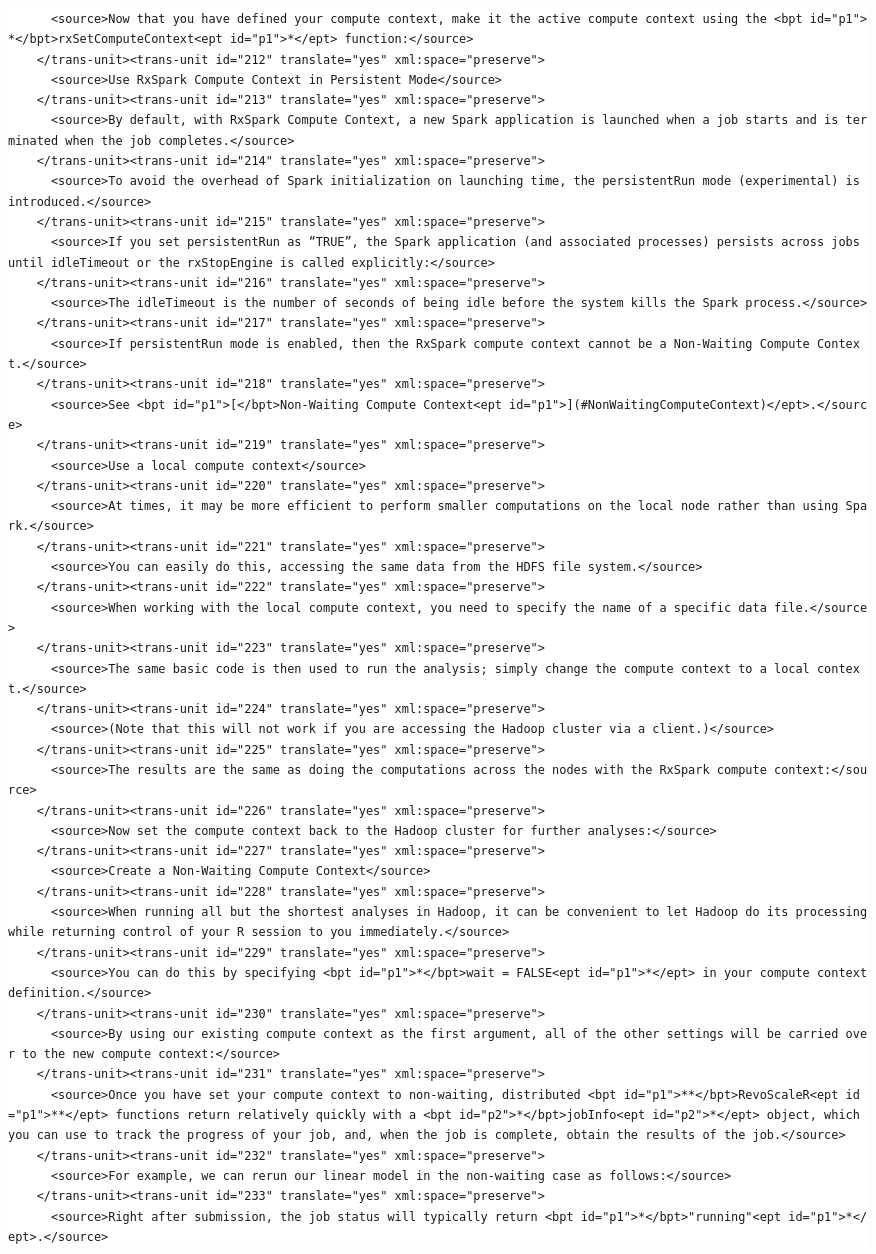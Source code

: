           <source>Now that you have defined your compute context, make it the active compute context using the <bpt id="p1">*</bpt>rxSetComputeContext<ept id="p1">*</ept> function:</source>
        </trans-unit><trans-unit id="212" translate="yes" xml:space="preserve">
          <source>Use RxSpark Compute Context in Persistent Mode</source>
        </trans-unit><trans-unit id="213" translate="yes" xml:space="preserve">
          <source>By default, with RxSpark Compute Context, a new Spark application is launched when a job starts and is terminated when the job completes.</source>
        </trans-unit><trans-unit id="214" translate="yes" xml:space="preserve">
          <source>To avoid the overhead of Spark initialization on launching time, the persistentRun mode (experimental) is introduced.</source>
        </trans-unit><trans-unit id="215" translate="yes" xml:space="preserve">
          <source>If you set persistentRun as “TRUE”, the Spark application (and associated processes) persists across jobs until idleTimeout or the rxStopEngine is called explicitly:</source>
        </trans-unit><trans-unit id="216" translate="yes" xml:space="preserve">
          <source>The idleTimeout is the number of seconds of being idle before the system kills the Spark process.</source>
        </trans-unit><trans-unit id="217" translate="yes" xml:space="preserve">
          <source>If persistentRun mode is enabled, then the RxSpark compute context cannot be a Non-Waiting Compute Context.</source>
        </trans-unit><trans-unit id="218" translate="yes" xml:space="preserve">
          <source>See <bpt id="p1">[</bpt>Non-Waiting Compute Context<ept id="p1">](#NonWaitingComputeContext)</ept>.</source>
        </trans-unit><trans-unit id="219" translate="yes" xml:space="preserve">
          <source>Use a local compute context</source>
        </trans-unit><trans-unit id="220" translate="yes" xml:space="preserve">
          <source>At times, it may be more efficient to perform smaller computations on the local node rather than using Spark.</source>
        </trans-unit><trans-unit id="221" translate="yes" xml:space="preserve">
          <source>You can easily do this, accessing the same data from the HDFS file system.</source>
        </trans-unit><trans-unit id="222" translate="yes" xml:space="preserve">
          <source>When working with the local compute context, you need to specify the name of a specific data file.</source>
        </trans-unit><trans-unit id="223" translate="yes" xml:space="preserve">
          <source>The same basic code is then used to run the analysis; simply change the compute context to a local context.</source>
        </trans-unit><trans-unit id="224" translate="yes" xml:space="preserve">
          <source>(Note that this will not work if you are accessing the Hadoop cluster via a client.)</source>
        </trans-unit><trans-unit id="225" translate="yes" xml:space="preserve">
          <source>The results are the same as doing the computations across the nodes with the RxSpark compute context:</source>
        </trans-unit><trans-unit id="226" translate="yes" xml:space="preserve">
          <source>Now set the compute context back to the Hadoop cluster for further analyses:</source>
        </trans-unit><trans-unit id="227" translate="yes" xml:space="preserve">
          <source>Create a Non-Waiting Compute Context</source>
        </trans-unit><trans-unit id="228" translate="yes" xml:space="preserve">
          <source>When running all but the shortest analyses in Hadoop, it can be convenient to let Hadoop do its processing while returning control of your R session to you immediately.</source>
        </trans-unit><trans-unit id="229" translate="yes" xml:space="preserve">
          <source>You can do this by specifying <bpt id="p1">*</bpt>wait = FALSE<ept id="p1">*</ept> in your compute context definition.</source>
        </trans-unit><trans-unit id="230" translate="yes" xml:space="preserve">
          <source>By using our existing compute context as the first argument, all of the other settings will be carried over to the new compute context:</source>
        </trans-unit><trans-unit id="231" translate="yes" xml:space="preserve">
          <source>Once you have set your compute context to non-waiting, distributed <bpt id="p1">**</bpt>RevoScaleR<ept id="p1">**</ept> functions return relatively quickly with a <bpt id="p2">*</bpt>jobInfo<ept id="p2">*</ept> object, which you can use to track the progress of your job, and, when the job is complete, obtain the results of the job.</source>
        </trans-unit><trans-unit id="232" translate="yes" xml:space="preserve">
          <source>For example, we can rerun our linear model in the non-waiting case as follows:</source>
        </trans-unit><trans-unit id="233" translate="yes" xml:space="preserve">
          <source>Right after submission, the job status will typically return <bpt id="p1">*</bpt>"running"<ept id="p1">*</ept>.</source>